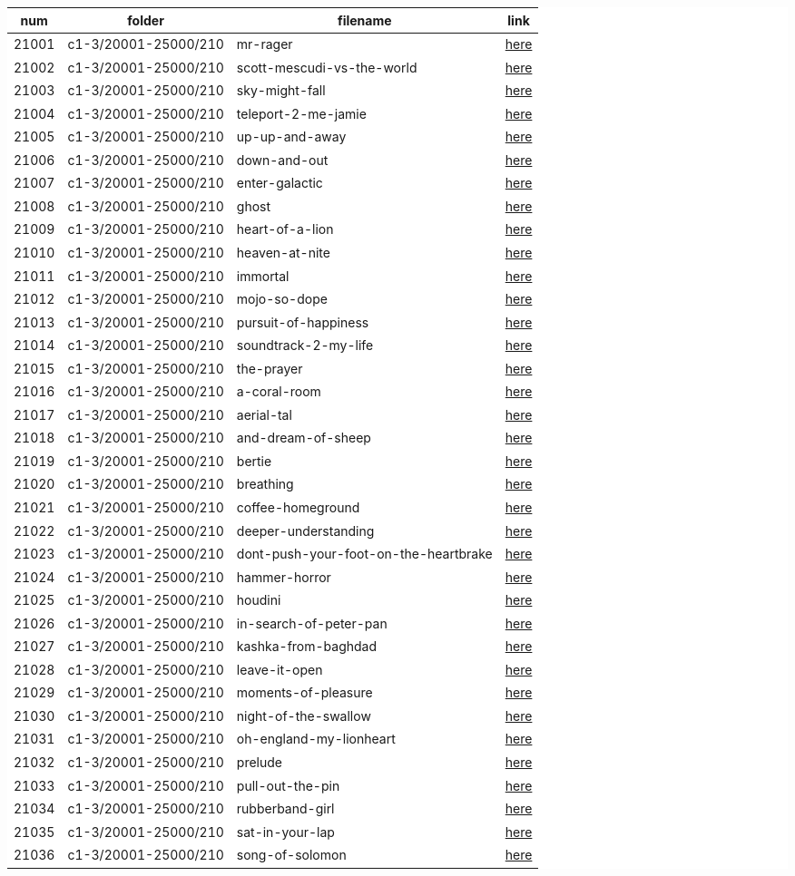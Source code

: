 |  num  | folder | filename | link |
|-------|--------|----------|------|
|21001|c1-3/20001-25000/210|mr-rager|[here](https://cdn.jsdelivr.net/gh/guitarchord/c1-3/20001-25000/210/mr-rager.webp)|
|21002|c1-3/20001-25000/210|scott-mescudi-vs-the-world|[here](https://cdn.jsdelivr.net/gh/guitarchord/c1-3/20001-25000/210/scott-mescudi-vs-the-world.webp)|
|21003|c1-3/20001-25000/210|sky-might-fall|[here](https://cdn.jsdelivr.net/gh/guitarchord/c1-3/20001-25000/210/sky-might-fall.webp)|
|21004|c1-3/20001-25000/210|teleport-2-me-jamie|[here](https://cdn.jsdelivr.net/gh/guitarchord/c1-3/20001-25000/210/teleport-2-me-jamie.webp)|
|21005|c1-3/20001-25000/210|up-up-and-away|[here](https://cdn.jsdelivr.net/gh/guitarchord/c1-3/20001-25000/210/up-up-and-away.webp)|
|21006|c1-3/20001-25000/210|down-and-out|[here](https://cdn.jsdelivr.net/gh/guitarchord/c1-3/20001-25000/210/down-and-out.webp)|
|21007|c1-3/20001-25000/210|enter-galactic|[here](https://cdn.jsdelivr.net/gh/guitarchord/c1-3/20001-25000/210/enter-galactic.webp)|
|21008|c1-3/20001-25000/210|ghost|[here](https://cdn.jsdelivr.net/gh/guitarchord/c1-3/20001-25000/210/ghost.webp)|
|21009|c1-3/20001-25000/210|heart-of-a-lion|[here](https://cdn.jsdelivr.net/gh/guitarchord/c1-3/20001-25000/210/heart-of-a-lion.webp)|
|21010|c1-3/20001-25000/210|heaven-at-nite|[here](https://cdn.jsdelivr.net/gh/guitarchord/c1-3/20001-25000/210/heaven-at-nite.webp)|
|21011|c1-3/20001-25000/210|immortal|[here](https://cdn.jsdelivr.net/gh/guitarchord/c1-3/20001-25000/210/immortal.webp)|
|21012|c1-3/20001-25000/210|mojo-so-dope|[here](https://cdn.jsdelivr.net/gh/guitarchord/c1-3/20001-25000/210/mojo-so-dope.webp)|
|21013|c1-3/20001-25000/210|pursuit-of-happiness|[here](https://cdn.jsdelivr.net/gh/guitarchord/c1-3/20001-25000/210/pursuit-of-happiness.webp)|
|21014|c1-3/20001-25000/210|soundtrack-2-my-life|[here](https://cdn.jsdelivr.net/gh/guitarchord/c1-3/20001-25000/210/soundtrack-2-my-life.webp)|
|21015|c1-3/20001-25000/210|the-prayer|[here](https://cdn.jsdelivr.net/gh/guitarchord/c1-3/20001-25000/210/the-prayer.webp)|
|21016|c1-3/20001-25000/210|a-coral-room|[here](https://cdn.jsdelivr.net/gh/guitarchord/c1-3/20001-25000/210/a-coral-room.webp)|
|21017|c1-3/20001-25000/210|aerial-tal|[here](https://cdn.jsdelivr.net/gh/guitarchord/c1-3/20001-25000/210/aerial-tal.webp)|
|21018|c1-3/20001-25000/210|and-dream-of-sheep|[here](https://cdn.jsdelivr.net/gh/guitarchord/c1-3/20001-25000/210/and-dream-of-sheep.webp)|
|21019|c1-3/20001-25000/210|bertie|[here](https://cdn.jsdelivr.net/gh/guitarchord/c1-3/20001-25000/210/bertie.webp)|
|21020|c1-3/20001-25000/210|breathing|[here](https://cdn.jsdelivr.net/gh/guitarchord/c1-3/20001-25000/210/breathing.webp)|
|21021|c1-3/20001-25000/210|coffee-homeground|[here](https://cdn.jsdelivr.net/gh/guitarchord/c1-3/20001-25000/210/coffee-homeground.webp)|
|21022|c1-3/20001-25000/210|deeper-understanding|[here](https://cdn.jsdelivr.net/gh/guitarchord/c1-3/20001-25000/210/deeper-understanding.webp)|
|21023|c1-3/20001-25000/210|dont-push-your-foot-on-the-heartbrake|[here](https://cdn.jsdelivr.net/gh/guitarchord/c1-3/20001-25000/210/dont-push-your-foot-on-the-heartbrake.webp)|
|21024|c1-3/20001-25000/210|hammer-horror|[here](https://cdn.jsdelivr.net/gh/guitarchord/c1-3/20001-25000/210/hammer-horror.webp)|
|21025|c1-3/20001-25000/210|houdini|[here](https://cdn.jsdelivr.net/gh/guitarchord/c1-3/20001-25000/210/houdini.webp)|
|21026|c1-3/20001-25000/210|in-search-of-peter-pan|[here](https://cdn.jsdelivr.net/gh/guitarchord/c1-3/20001-25000/210/in-search-of-peter-pan.webp)|
|21027|c1-3/20001-25000/210|kashka-from-baghdad|[here](https://cdn.jsdelivr.net/gh/guitarchord/c1-3/20001-25000/210/kashka-from-baghdad.webp)|
|21028|c1-3/20001-25000/210|leave-it-open|[here](https://cdn.jsdelivr.net/gh/guitarchord/c1-3/20001-25000/210/leave-it-open.webp)|
|21029|c1-3/20001-25000/210|moments-of-pleasure|[here](https://cdn.jsdelivr.net/gh/guitarchord/c1-3/20001-25000/210/moments-of-pleasure.webp)|
|21030|c1-3/20001-25000/210|night-of-the-swallow|[here](https://cdn.jsdelivr.net/gh/guitarchord/c1-3/20001-25000/210/night-of-the-swallow.webp)|
|21031|c1-3/20001-25000/210|oh-england-my-lionheart|[here](https://cdn.jsdelivr.net/gh/guitarchord/c1-3/20001-25000/210/oh-england-my-lionheart.webp)|
|21032|c1-3/20001-25000/210|prelude|[here](https://cdn.jsdelivr.net/gh/guitarchord/c1-3/20001-25000/210/prelude.webp)|
|21033|c1-3/20001-25000/210|pull-out-the-pin|[here](https://cdn.jsdelivr.net/gh/guitarchord/c1-3/20001-25000/210/pull-out-the-pin.webp)|
|21034|c1-3/20001-25000/210|rubberband-girl|[here](https://cdn.jsdelivr.net/gh/guitarchord/c1-3/20001-25000/210/rubberband-girl.webp)|
|21035|c1-3/20001-25000/210|sat-in-your-lap|[here](https://cdn.jsdelivr.net/gh/guitarchord/c1-3/20001-25000/210/sat-in-your-lap.webp)|
|21036|c1-3/20001-25000/210|song-of-solomon|[here](https://cdn.jsdelivr.net/gh/guitarchord/c1-3/20001-25000/210/song-of-solomon.webp)|